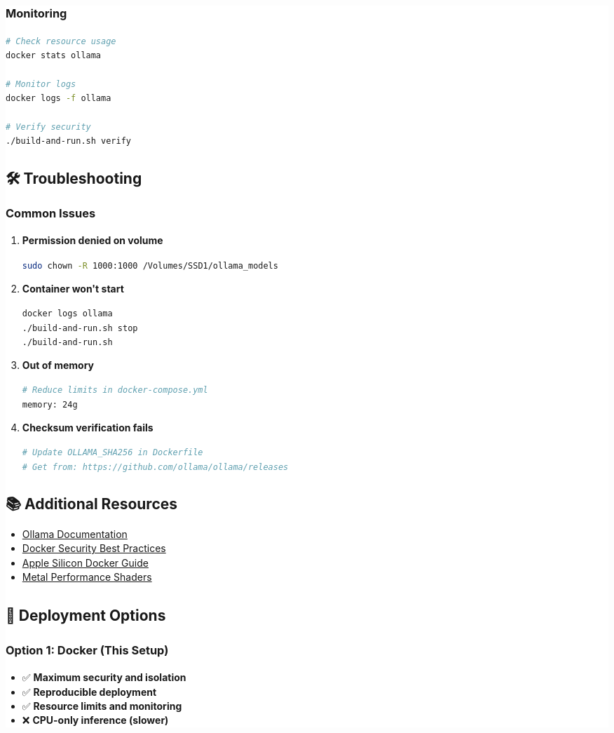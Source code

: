### Monitoring
```bash
# Check resource usage
docker stats ollama

# Monitor logs
docker logs -f ollama

# Verify security
./build-and-run.sh verify
```

## 🛠️ Troubleshooting

### Common Issues

1. **Permission denied on volume**
   ```bash
   sudo chown -R 1000:1000 /Volumes/SSD1/ollama_models
   ```

2. **Container won't start**
   ```bash
   docker logs ollama
   ./build-and-run.sh stop
   ./build-and-run.sh
   ```

3. **Out of memory**
   ```bash
   # Reduce limits in docker-compose.yml
   memory: 24g
   ```

4. **Checksum verification fails**
   ```bash
   # Update OLLAMA_SHA256 in Dockerfile
   # Get from: https://github.com/ollama/ollama/releases
   ```

## 📚 Additional Resources

- [Ollama Documentation](https://ollama.ai/docs)
- [Docker Security Best Practices](https://docs.docker.com/engine/security/)
- [Apple Silicon Docker Guide](https://docs.docker.com/desktop/mac/apple-silicon/)
- [Metal Performance Shaders](https://developer.apple.com/metal/performance-shaders/)

## 🎯 Deployment Options

### Option 1: Docker (This Setup)
- ✅ **Maximum security and isolation**
- ✅ **Reproducible deployment**
- ✅ **Resource limits and monitoring**
- ❌ **CPU-only inference (slower)**
